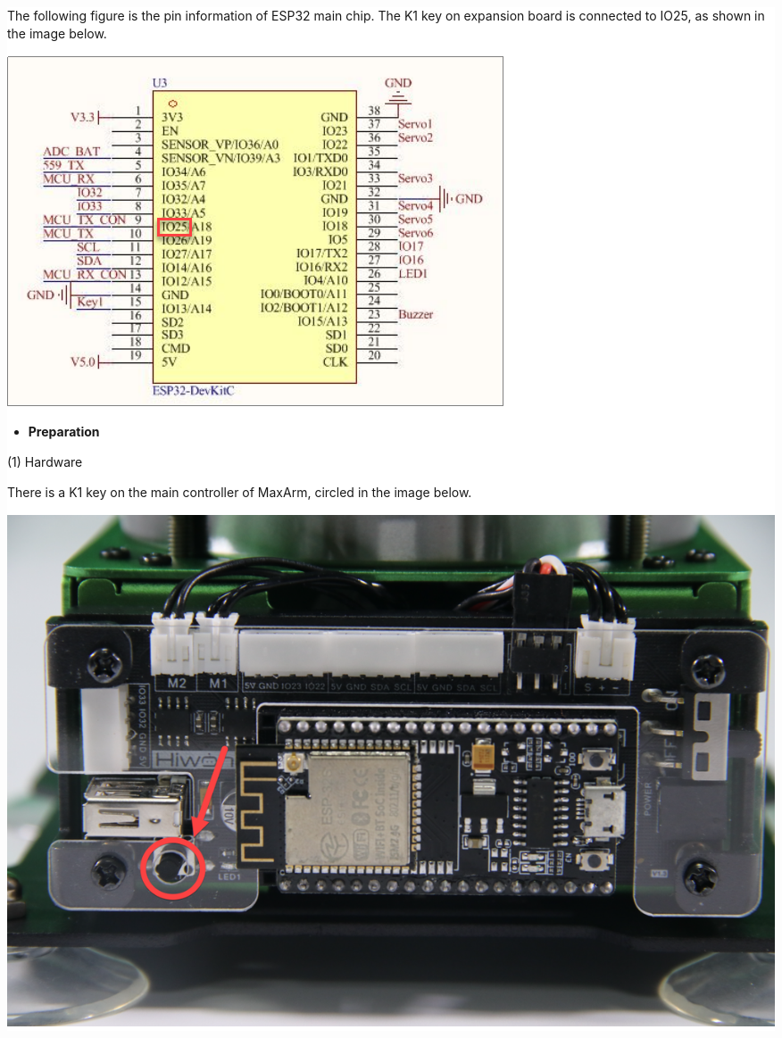 The following figure is the pin information of ESP32 main chip. The K1 key on expansion board is connected to IO25, as shown in the image below.

<img src="../_static/media/chapter_5/section_1/11/media/image3.png" class="common_img" />

* **Preparation**

(1) Hardware

There is a K1 key on the main controller of MaxArm, circled in the image below.

<img src="../_static/media/chapter_5/section_1/11/media/image4.png" class="common_img" />
